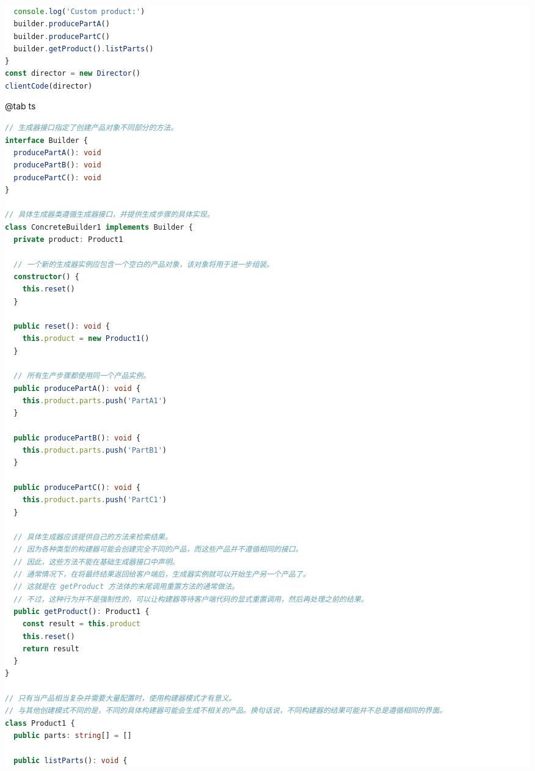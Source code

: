 ```js
  console.log('Custom product:')
  builder.producePartA()
  builder.producePartC()
  builder.getProduct().listParts()
}
const director = new Director()
clientCode(director)
```

@tab ts

```ts
// 生成器接口指定了创建产品对象不同部分的方法。
interface Builder {
  producePartA(): void
  producePartB(): void
  producePartC(): void
}

// 具体生成器类遵循生成器接口，并提供生成步骤的具体实现。
class ConcreteBuilder1 implements Builder {
  private product: Product1

  // 一个新的生成器实例应包含一个空白的产品对象，该对象将用于进一步组装。 
  constructor() {
    this.reset()
  }

  public reset(): void {
    this.product = new Product1()
  }

  // 所有生产步骤都使用同一个产品实例。
  public producePartA(): void {
    this.product.parts.push('PartA1')
  }

  public producePartB(): void {
    this.product.parts.push('PartB1')
  }

  public producePartC(): void {
    this.product.parts.push('PartC1')
  }

  // 具体生成器应该提供自己的方法来检索结果。
  // 因为各种类型的构建器可能会创建完全不同的产品，而这些产品并不遵循相同的接口。
  // 因此，这些方法不能在基础生成器接口中声明。
  // 通常情况下，在将最终结果返回给客户端后，生成器实例就可以开始生产另一个产品了。
  // 这就是在 getProduct 方法体的末尾调用重置方法的通常做法。
  // 不过，这种行为并不是强制性的，可以让构建器等待客户端代码的显式重置调用，然后再处理之前的结果。
  public getProduct(): Product1 {
    const result = this.product
    this.reset()
    return result
  }
}

// 只有当产品相当复杂并需要大量配置时，使用构建器模式才有意义。
// 与其他创建模式不同的是，不同的具体构建器可能会生成不相关的产品。换句话说，不同构建器的结果可能并不总是遵循相同的界面。
class Product1 {
  public parts: string[] = []

  public listParts(): void {
```